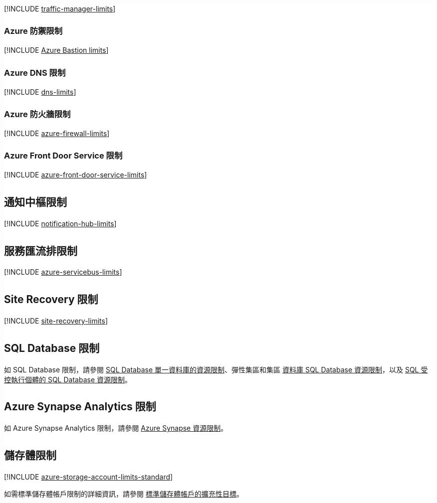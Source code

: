 [!INCLUDE [traffic-manager-limits](../../../includes/traffic-manager-limits.md)]

### <a name="azure-bastion-limits"></a>Azure 防禦限制

[!INCLUDE [Azure Bastion limits](../../../includes/bastion-limits.md)]

### <a name="azure-dns-limits"></a>Azure DNS 限制

[!INCLUDE [dns-limits](../../../includes/dns-limits.md)]

### <a name="azure-firewall-limits"></a>Azure 防火牆限制

[!INCLUDE [azure-firewall-limits](../../../includes/firewall-limits.md)]

### <a name="azure-front-door-service-limits"></a>Azure Front Door Service 限制

[!INCLUDE [azure-front-door-service-limits](../../../includes/front-door-limits.md)]

## <a name="notification-hubs-limits"></a>通知中樞限制

[!INCLUDE [notification-hub-limits](../../../includes/notification-hub-limits.md)]

## <a name="service-bus-limits"></a>服務匯流排限制

[!INCLUDE [azure-servicebus-limits](../../../includes/service-bus-quotas-table.md)]

## <a name="site-recovery-limits"></a>Site Recovery 限制

[!INCLUDE [site-recovery-limits](../../../includes/site-recovery-limits.md)]

## <a name="sql-database-limits"></a>SQL Database 限制

如 SQL Database 限制，請參閱 [SQL Database 單一資料庫的資源限制](../../azure-sql/database/resource-limits-vcore-single-databases.md)、彈性集區和集區 [資料庫 SQL Database 資源限制](../../azure-sql/database/resource-limits-vcore-elastic-pools.md)，以及 [SQL 受控執行個體的 SQL Database 資源限制](../../azure-sql/managed-instance/resource-limits.md)。

## <a name="azure-synapse-analytics-limits"></a>Azure Synapse Analytics 限制

如 Azure Synapse Analytics 限制，請參閱 [Azure Synapse 資源限制](../../synapse-analytics/sql-data-warehouse/sql-data-warehouse-service-capacity-limits.md)。

## <a name="storage-limits"></a>儲存體限制


[!INCLUDE [azure-storage-account-limits-standard](../../../includes/azure-storage-account-limits-standard.md)]

如需標準儲存體帳戶限制的詳細資訊，請參閱 [標準儲存體帳戶的擴充性目標](../../storage/common/scalability-targets-standard-account.md)。
